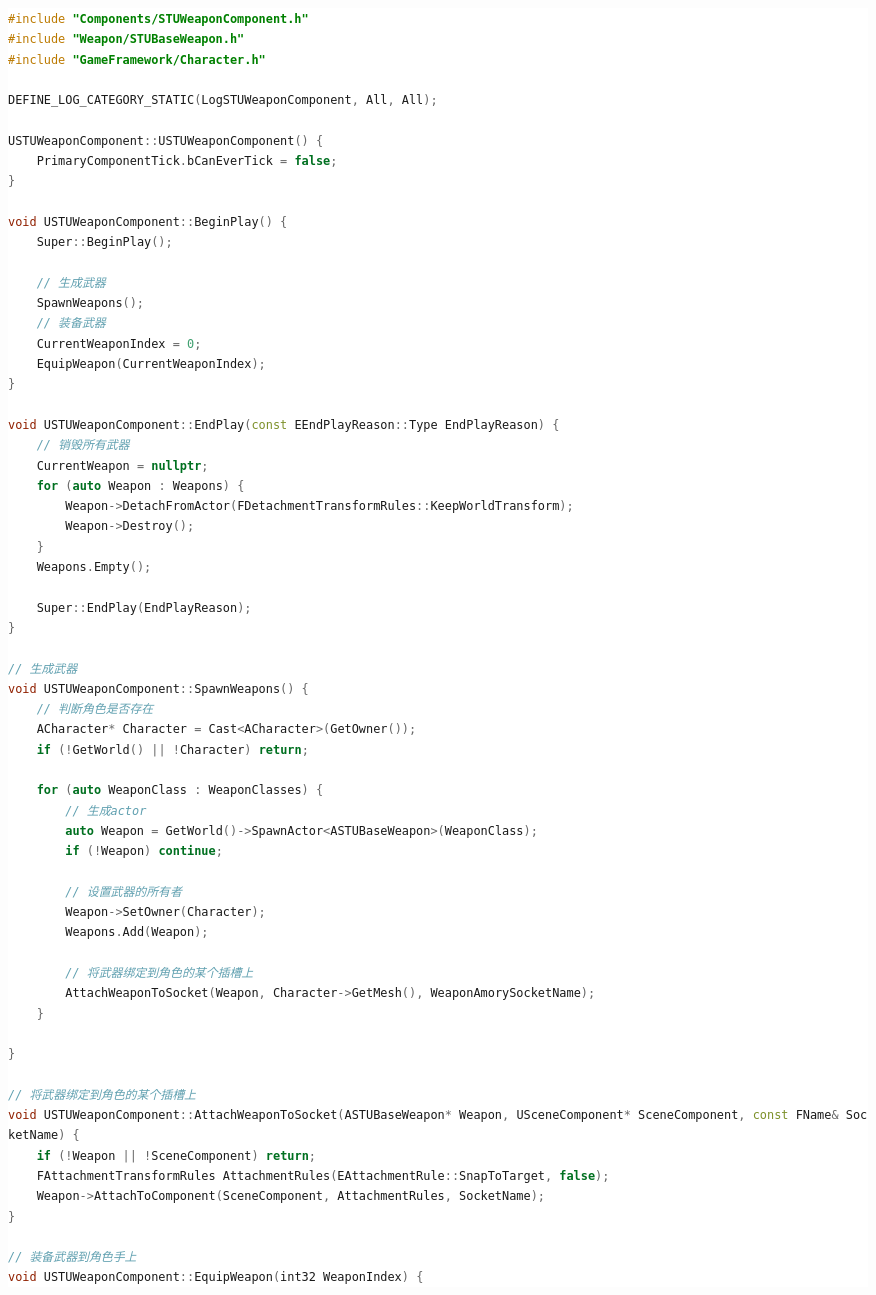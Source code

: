    ```c++
   #include "Components/STUWeaponComponent.h"
   #include "Weapon/STUBaseWeapon.h"
   #include "GameFramework/Character.h"
   
   DEFINE_LOG_CATEGORY_STATIC(LogSTUWeaponComponent, All, All);
   
   USTUWeaponComponent::USTUWeaponComponent() {
       PrimaryComponentTick.bCanEverTick = false;
   }
   
   void USTUWeaponComponent::BeginPlay() {
       Super::BeginPlay();
   
       // 生成武器
       SpawnWeapons();
       // 装备武器
       CurrentWeaponIndex = 0;
       EquipWeapon(CurrentWeaponIndex);
   }
   
   void USTUWeaponComponent::EndPlay(const EEndPlayReason::Type EndPlayReason) {
       // 销毁所有武器
       CurrentWeapon = nullptr;
       for (auto Weapon : Weapons) {
           Weapon->DetachFromActor(FDetachmentTransformRules::KeepWorldTransform);
           Weapon->Destroy();
       }
       Weapons.Empty();
   
       Super::EndPlay(EndPlayReason);
   }
   
   // 生成武器
   void USTUWeaponComponent::SpawnWeapons() {
       // 判断角色是否存在
       ACharacter* Character = Cast<ACharacter>(GetOwner());
       if (!GetWorld() || !Character) return;
       
       for (auto WeaponClass : WeaponClasses) {
           // 生成actor
           auto Weapon = GetWorld()->SpawnActor<ASTUBaseWeapon>(WeaponClass);
           if (!Weapon) continue;
   
           // 设置武器的所有者
           Weapon->SetOwner(Character); 
           Weapons.Add(Weapon);
   
           // 将武器绑定到角色的某个插槽上
           AttachWeaponToSocket(Weapon, Character->GetMesh(), WeaponAmorySocketName);
       }
   
   }
   
   // 将武器绑定到角色的某个插槽上
   void USTUWeaponComponent::AttachWeaponToSocket(ASTUBaseWeapon* Weapon, USceneComponent* SceneComponent, const FName& SocketName) {
       if (!Weapon || !SceneComponent) return;
       FAttachmentTransformRules AttachmentRules(EAttachmentRule::SnapToTarget, false);
       Weapon->AttachToComponent(SceneComponent, AttachmentRules, SocketName);
   }
   
   // 装备武器到角色手上
   void USTUWeaponComponent::EquipWeapon(int32 WeaponIndex) {
   ```